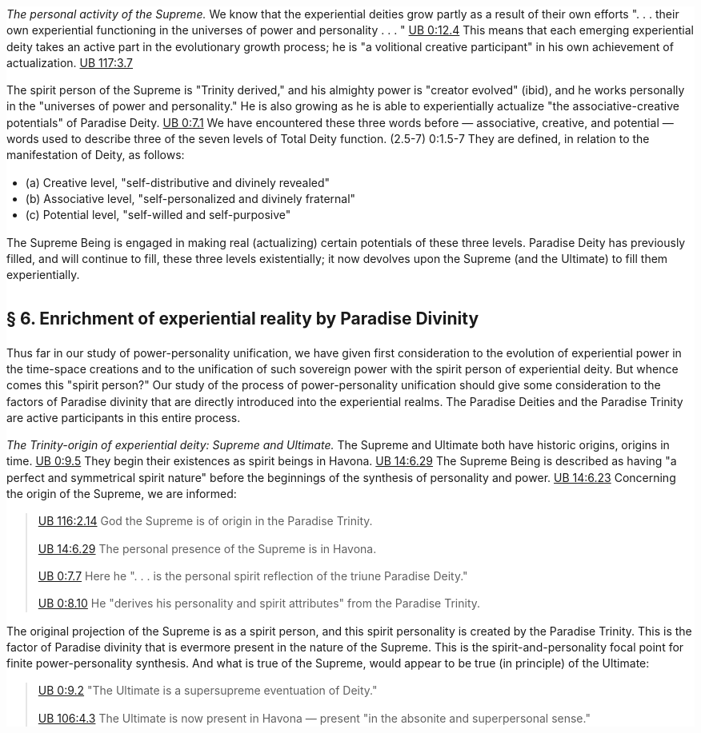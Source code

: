 _The personal activity of the Supreme._ We know that the experiential deities grow partly as a result of their own efforts ". . . their own experiential functioning in the universes of power and personality . . . " [UB 0:12.4](/en/The_Urantia_Book/0#p12_4) This means that each emerging experiential deity takes an active part in the evolutionary growth process; he is "a volitional creative participant" in his own achievement of actualization. [UB 117:3.7](/en/The_Urantia_Book/117#p3_7)

The spirit person of the Supreme is "Trinity derived," and his almighty power is "creator evolved" (ibid), and he works personally in the "universes of power and personality." He is also growing as he is able to experientially actualize "the associative-creative potentials" of Paradise Deity. [UB 0:7.1](/en/The_Urantia_Book/0#p7_1) We have encountered these three words before — associative, creative, and potential — words used to describe three of the seven levels of Total Deity function. (2.5-7) 0:1.5-7 They are defined, in relation to the manifestation of Deity, as follows:
- (a) Creative level, "self-distributive and divinely revealed"
- (b) Associative level, "self-personalized and divinely fraternal"
- (c) Potential level, "self-willed and self-purposive"

The Supreme Being is engaged in making real (actualizing) certain potentials of these three levels. Paradise Deity has previously filled, and will continue to fill, these three levels existentially; it now devolves upon the Supreme (and the Ultimate) to fill them experientially.

## § 6. Enrichment of experiential reality by Paradise Divinity

Thus far in our study of power-personality unification, we have given first consideration to the evolution of experiential power in the time-space creations and to the unification of such sovereign power with the spirit person of experiential deity. But whence comes this "spirit person?" Our study of the process of power-personality unification should give some consideration to the factors of Paradise divinity that are directly introduced into the experiential realms. The Paradise Deities and the Paradise Trinity are active participants in this entire process.

_The Trinity-origin of experiential deity: Supreme and Ultimate._ The Supreme and Ultimate both have historic origins, origins in time. [UB 0:9.5](/en/The_Urantia_Book/0#p9_5) They begin their existences as spirit beings in Havona. [UB 14:6.29](/en/The_Urantia_Book/14#p6_29) The Supreme Being is described as having "a perfect and symmetrical spirit nature" before the beginnings of the synthesis of personality and power. [UB 14:6.23](/en/The_Urantia_Book/14#p6_23) Concerning the origin of the Supreme, we are informed:

> [UB 116:2.14](/en/The_Urantia_Book/116#p2_14) God the Supreme is of origin in the Paradise Trinity.
> 
> [UB 14:6.29](/en/The_Urantia_Book/14#p6_29) The personal presence of the Supreme is in Havona.
> 
> [UB 0:7.7](/en/The_Urantia_Book/0#p7_7) Here he ". . . is the personal spirit reflection of the triune Paradise Deity."
> 
> [UB 0:8.10](/en/The_Urantia_Book/0#p8_10) He "derives his personality and spirit attributes" from the Paradise Trinity.

The original projection of the Supreme is as a spirit person, and this spirit personality is created by the Paradise Trinity. This is the factor of Paradise divinity that is evermore present in the nature of the Supreme. This is the spirit-and-personality focal point for finite power-personality synthesis. And what is true of the Supreme, would appear to be true (in principle) of the Ultimate:

> [UB 0:9.2](/en/The_Urantia_Book/0#p9_2) "The Ultimate is a supersupreme eventuation of Deity."
> 
> [UB 106:4.3](/en/The_Urantia_Book/106#p4_3) The Ultimate is now present in Havona — present "in the absonite and superpersonal sense."
